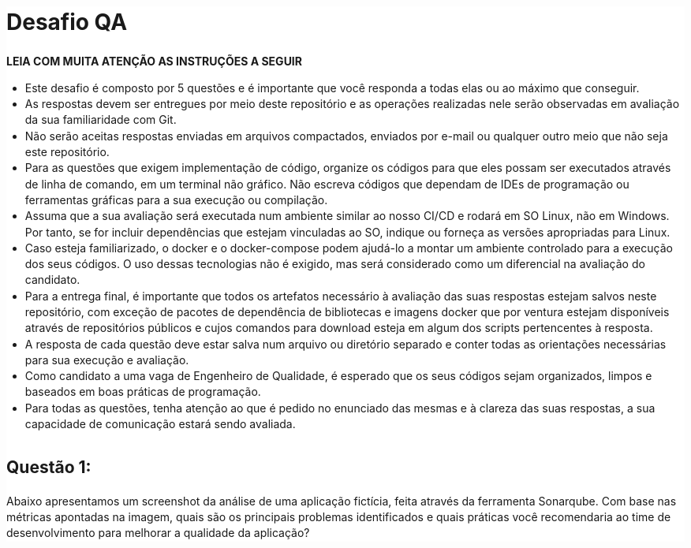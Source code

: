 # **Desafio QA**


**LEIA COM MUITA ATENÇÃO AS INSTRUÇÕES A SEGUIR**

- Este desafio é composto por 5 questões e é importante que você responda a todas elas ou ao máximo que conseguir. 
- As respostas devem ser entregues por meio deste repositório e as operações realizadas nele serão observadas em avaliação da sua familiaridade com Git. 
- Não serão aceitas respostas enviadas em arquivos compactados, enviados por e-mail ou qualquer outro meio que não seja este repositório. 
- Para as questões que exigem implementação de código, organize os códigos para que eles possam ser executados através de linha de comando, em um terminal não gráfico. Não escreva códigos que dependam de IDEs de programação ou ferramentas gráficas para a sua execução ou compilação. 
- Assuma que a sua avaliação será executada num ambiente similar ao nosso CI/CD e rodará em SO Linux, não em Windows. Por tanto, se for incluir dependências que estejam vinculadas ao SO, indique ou forneça as versões apropriadas para Linux.
- Caso esteja familiarizado, o docker e o docker-compose podem ajudá-lo a montar um ambiente controlado para a execução dos seus códigos. O uso dessas tecnologias não é exigido, mas será considerado como um diferencial na avaliação do candidato. 
- Para a entrega final, é importante que todos os artefatos necessário à avaliação das suas respostas estejam salvos neste repositório, com exceção de pacotes de dependência de bibliotecas e imagens docker que por ventura estejam disponíveis através de repositórios públicos e cujos comandos para download esteja em algum dos scripts pertencentes à resposta.
- A resposta de cada questão deve estar salva num arquivo ou diretório separado e conter todas as orientações necessárias para sua execução e avaliação.
- Como candidato a uma vaga de Engenheiro de Qualidade, é esperado que os seus códigos sejam organizados, limpos e baseados em boas práticas de programação.
- Para todas as questões, tenha atenção ao que é pedido no enunciado das mesmas e à clareza das suas respostas, a sua capacidade de comunicação estará sendo avaliada. 


  

## **Questão 1:**

  

Abaixo apresentamos um screenshot da análise de uma aplicação fictícia, feita através da ferramenta Sonarqube. Com base nas métricas apontadas na imagem, quais são os principais problemas identificados e quais práticas você recomendaria ao time de desenvolvimento para melhorar a qualidade da aplicação? 

 
